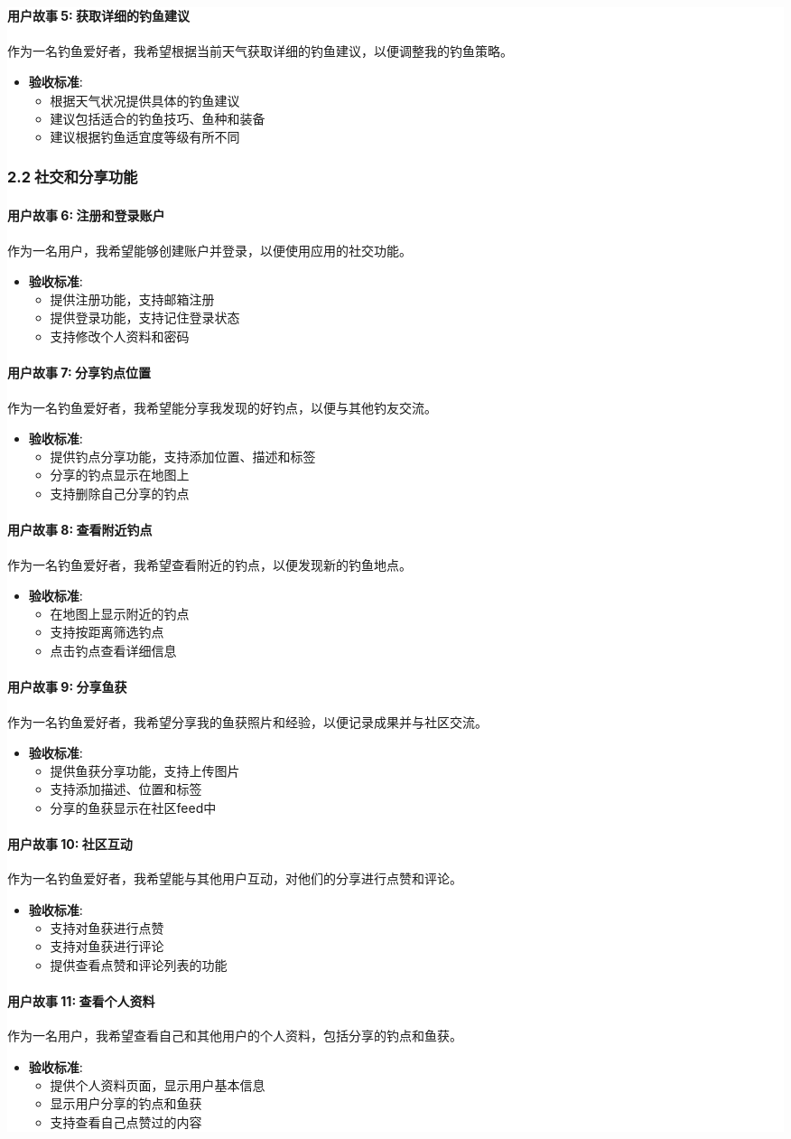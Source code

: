 #### 用户故事 5: 获取详细的钓鱼建议
作为一名钓鱼爱好者，我希望根据当前天气获取详细的钓鱼建议，以便调整我的钓鱼策略。
- **验收标准**:
  - 根据天气状况提供具体的钓鱼建议
  - 建议包括适合的钓鱼技巧、鱼种和装备
  - 建议根据钓鱼适宜度等级有所不同

### 2.2 社交和分享功能

#### 用户故事 6: 注册和登录账户
作为一名用户，我希望能够创建账户并登录，以便使用应用的社交功能。
- **验收标准**:
  - 提供注册功能，支持邮箱注册
  - 提供登录功能，支持记住登录状态
  - 支持修改个人资料和密码

#### 用户故事 7: 分享钓点位置
作为一名钓鱼爱好者，我希望能分享我发现的好钓点，以便与其他钓友交流。
- **验收标准**:
  - 提供钓点分享功能，支持添加位置、描述和标签
  - 分享的钓点显示在地图上
  - 支持删除自己分享的钓点

#### 用户故事 8: 查看附近钓点
作为一名钓鱼爱好者，我希望查看附近的钓点，以便发现新的钓鱼地点。
- **验收标准**:
  - 在地图上显示附近的钓点
  - 支持按距离筛选钓点
  - 点击钓点查看详细信息

#### 用户故事 9: 分享鱼获
作为一名钓鱼爱好者，我希望分享我的鱼获照片和经验，以便记录成果并与社区交流。
- **验收标准**:
  - 提供鱼获分享功能，支持上传图片
  - 支持添加描述、位置和标签
  - 分享的鱼获显示在社区feed中

#### 用户故事 10: 社区互动
作为一名钓鱼爱好者，我希望能与其他用户互动，对他们的分享进行点赞和评论。
- **验收标准**:
  - 支持对鱼获进行点赞
  - 支持对鱼获进行评论
  - 提供查看点赞和评论列表的功能

#### 用户故事 11: 查看个人资料
作为一名用户，我希望查看自己和其他用户的个人资料，包括分享的钓点和鱼获。
- **验收标准**:
  - 提供个人资料页面，显示用户基本信息
  - 显示用户分享的钓点和鱼获
  - 支持查看自己点赞过的内容

